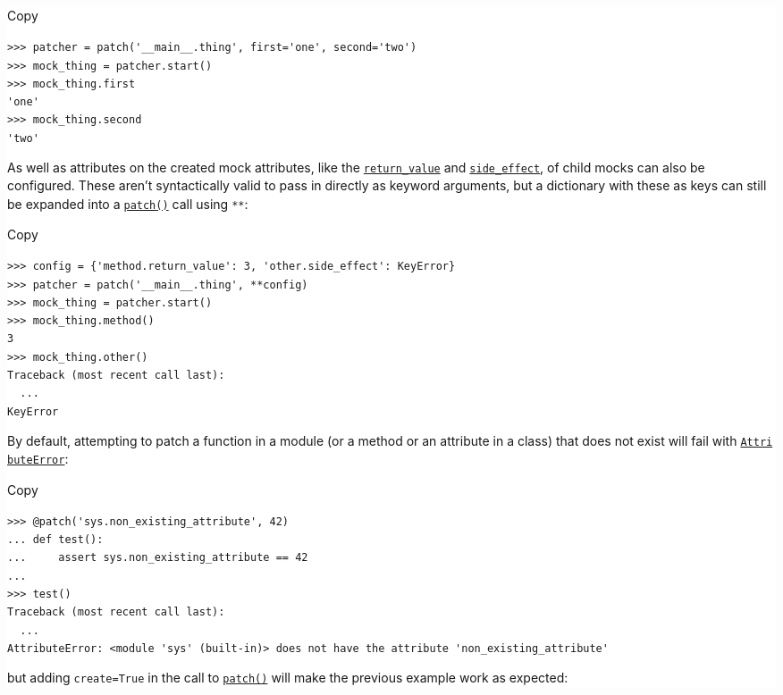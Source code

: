 Copy

```
>>> patcher = patch('__main__.thing', first='one', second='two')
>>> mock_thing = patcher.start()
>>> mock_thing.first
'one'
>>> mock_thing.second
'two'

```

As well as attributes on the created mock attributes, like the
[`return_value`](#unittest.mock.Mock.return_value "unittest.mock.Mock.return_value") and [`side_effect`](#unittest.mock.Mock.side_effect "unittest.mock.Mock.side_effect"), of child mocks can
also be configured. These aren’t syntactically valid to pass in directly as
keyword arguments, but a dictionary with these as keys can still be expanded
into a [`patch()`](#unittest.mock.patch "unittest.mock.patch") call using `**`:

Copy

```
>>> config = {'method.return_value': 3, 'other.side_effect': KeyError}
>>> patcher = patch('__main__.thing', **config)
>>> mock_thing = patcher.start()
>>> mock_thing.method()
3
>>> mock_thing.other()
Traceback (most recent call last):
  ...
KeyError

```

By default, attempting to patch a function in a module (or a method or an
attribute in a class) that does not exist will fail with [`AttributeError`](exceptions.html#AttributeError "AttributeError"):

Copy

```
>>> @patch('sys.non_existing_attribute', 42)
... def test():
...     assert sys.non_existing_attribute == 42
...
>>> test()
Traceback (most recent call last):
  ...
AttributeError: <module 'sys' (built-in)> does not have the attribute 'non_existing_attribute'

```

but adding `create=True` in the call to [`patch()`](#unittest.mock.patch "unittest.mock.patch") will make the previous example
work as expected:
